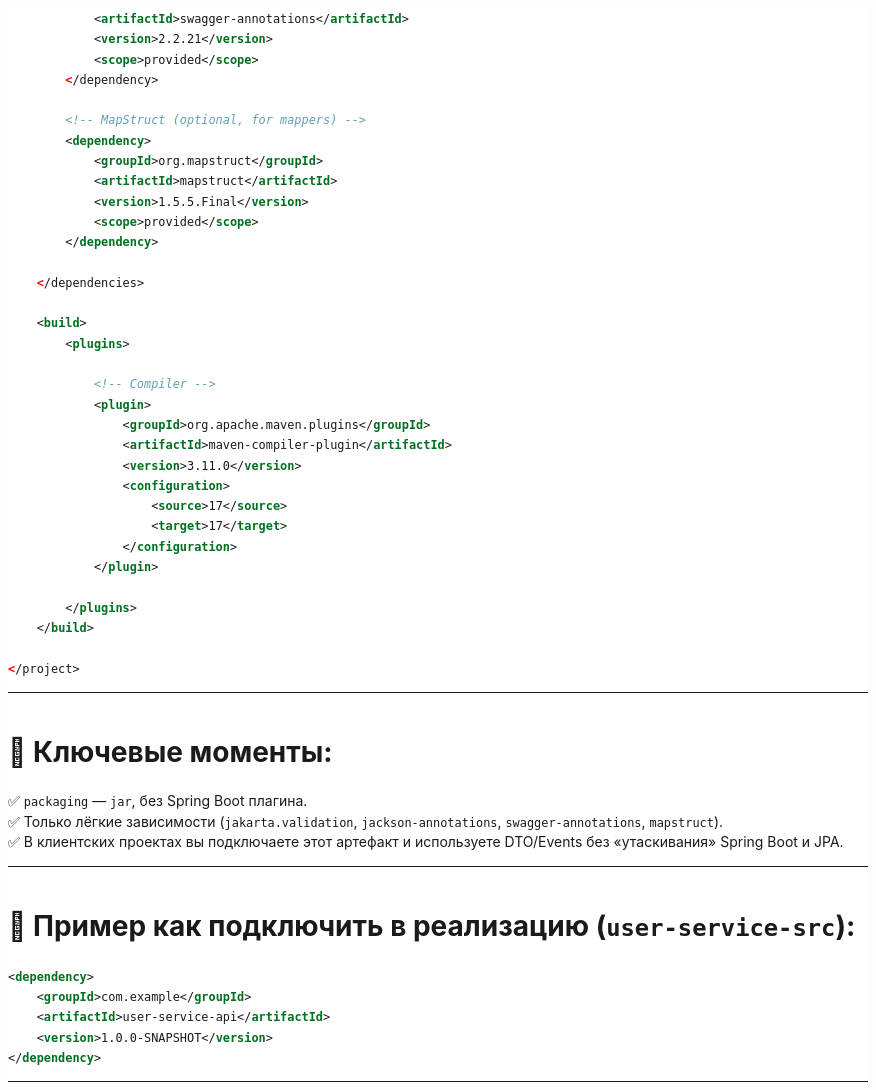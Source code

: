 ```xml
            <artifactId>swagger-annotations</artifactId>
            <version>2.2.21</version>
            <scope>provided</scope>
        </dependency>

        <!-- MapStruct (optional, for mappers) -->
        <dependency>
            <groupId>org.mapstruct</groupId>
            <artifactId>mapstruct</artifactId>
            <version>1.5.5.Final</version>
            <scope>provided</scope>
        </dependency>

    </dependencies>

    <build>
        <plugins>

            <!-- Compiler -->
            <plugin>
                <groupId>org.apache.maven.plugins</groupId>
                <artifactId>maven-compiler-plugin</artifactId>
                <version>3.11.0</version>
                <configuration>
                    <source>17</source>
                    <target>17</target>
                </configuration>
            </plugin>

        </plugins>
    </build>

</project>

```

---
# 📜 Ключевые моменты:

✅ `packaging` — `jar`, без Spring Boot плагина.  
✅ Только лёгкие зависимости (`jakarta.validation`, `jackson-annotations`, `swagger-annotations`, `mapstruct`).  
✅ В клиентских проектах вы подключаете этот артефакт и используете DTO/Events без «утаскивания» Spring Boot и JPA.

---
# 📂 Пример как подключить в реализацию (`user-service-src`):
```xml
<dependency>
    <groupId>com.example</groupId>
    <artifactId>user-service-api</artifactId>
    <version>1.0.0-SNAPSHOT</version>
</dependency>
```

---

